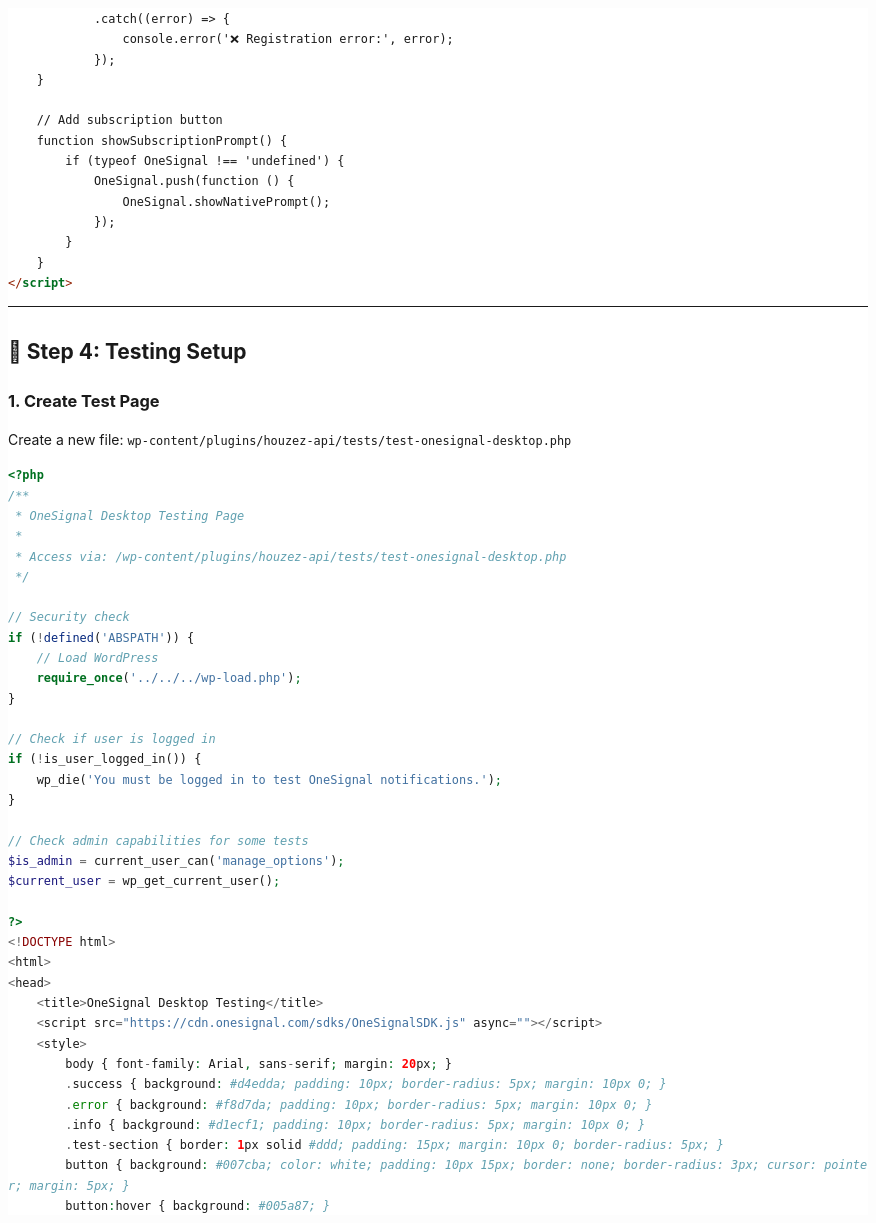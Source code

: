 ```html
            .catch((error) => {
                console.error('❌ Registration error:', error);
            });
    }

    // Add subscription button
    function showSubscriptionPrompt() {
        if (typeof OneSignal !== 'undefined') {
            OneSignal.push(function () {
                OneSignal.showNativePrompt();
            });
        }
    }
</script>
```

---

## 🧪 Step 4: Testing Setup

### **1. Create Test Page**

Create a new file: `wp-content/plugins/houzez-api/tests/test-onesignal-desktop.php`

```php
<?php
/**
 * OneSignal Desktop Testing Page
 *
 * Access via: /wp-content/plugins/houzez-api/tests/test-onesignal-desktop.php
 */

// Security check
if (!defined('ABSPATH')) {
    // Load WordPress
    require_once('../../../wp-load.php');
}

// Check if user is logged in
if (!is_user_logged_in()) {
    wp_die('You must be logged in to test OneSignal notifications.');
}

// Check admin capabilities for some tests
$is_admin = current_user_can('manage_options');
$current_user = wp_get_current_user();

?>
<!DOCTYPE html>
<html>
<head>
    <title>OneSignal Desktop Testing</title>
    <script src="https://cdn.onesignal.com/sdks/OneSignalSDK.js" async=""></script>
    <style>
        body { font-family: Arial, sans-serif; margin: 20px; }
        .success { background: #d4edda; padding: 10px; border-radius: 5px; margin: 10px 0; }
        .error { background: #f8d7da; padding: 10px; border-radius: 5px; margin: 10px 0; }
        .info { background: #d1ecf1; padding: 10px; border-radius: 5px; margin: 10px 0; }
        .test-section { border: 1px solid #ddd; padding: 15px; margin: 10px 0; border-radius: 5px; }
        button { background: #007cba; color: white; padding: 10px 15px; border: none; border-radius: 3px; cursor: pointer; margin: 5px; }
        button:hover { background: #005a87; }
```